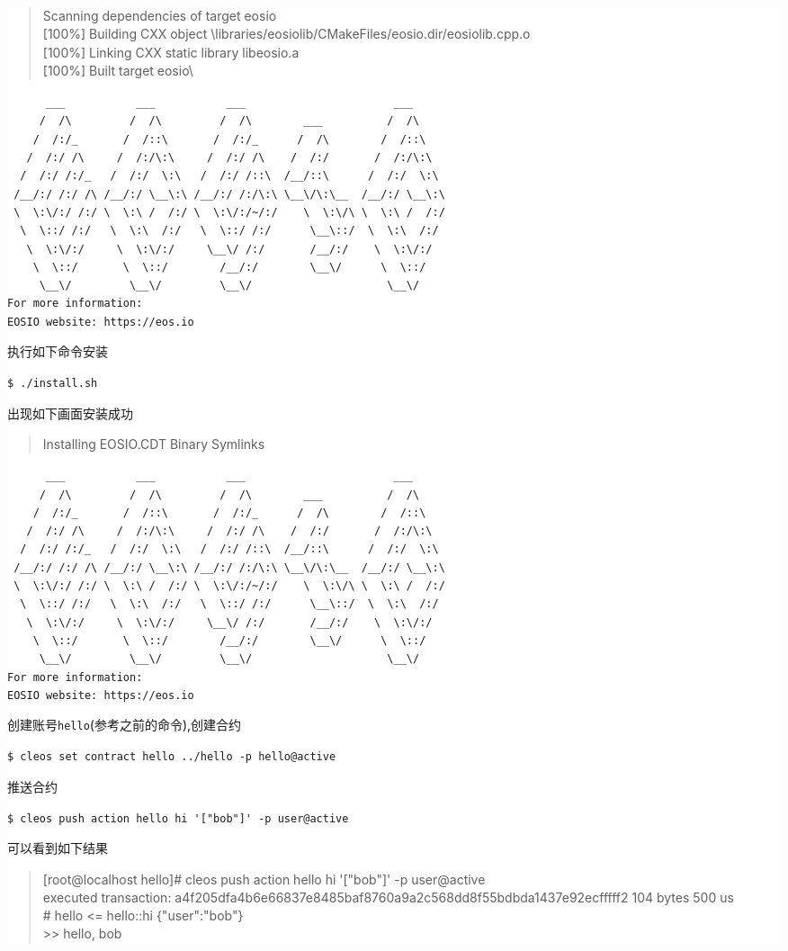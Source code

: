 > Scanning dependencies of target eosio\
> \[100%\] Building CXX object \libraries/eosiolib/CMakeFiles/eosio.dir/eosiolib.cpp.o\
> \[100%\] Linking CXX static library libeosio.a\
> \[100%\] Built target eosio\

          ___           ___           ___                       ___
         /  /\         /  /\         /  /\        ___          /  /\ 
        /  /:/_       /  /::\       /  /:/_      /  /\        /  /::\ 
       /  /:/ /\     /  /:/\:\     /  /:/ /\    /  /:/       /  /:/\:\ 
      /  /:/ /:/_   /  /:/  \:\   /  /:/ /::\  /__/::\      /  /:/  \:\ 
     /__/:/ /:/ /\ /__/:/ \__\:\ /__/:/ /:/\:\ \__\/\:\__  /__/:/ \__\:\ 
     \  \:\/:/ /:/ \  \:\ /  /:/ \  \:\/:/~/:/    \  \:\/\ \  \:\ /  /:/ 
      \  \::/ /:/   \  \:\  /:/   \  \::/ /:/      \__\::/  \  \:\  /:/ 
       \  \:\/:/     \  \:\/:/     \__\/ /:/       /__/:/    \  \:\/:/ 
        \  \::/       \  \::/        /__/:/        \__\/      \  \::/ 
         \__\/         \__\/         \__\/                     \__\/ 
    For more information:
    EOSIO website: https://eos.io

执行如下命令安装

`$ ./install.sh`

出现如下画面安装成功

> Installing EOSIO.CDT Binary Symlinks

          ___           ___           ___                       ___
         /  /\         /  /\         /  /\        ___          /  /\ 
        /  /:/_       /  /::\       /  /:/_      /  /\        /  /::\ 
       /  /:/ /\     /  /:/\:\     /  /:/ /\    /  /:/       /  /:/\:\ 
      /  /:/ /:/_   /  /:/  \:\   /  /:/ /::\  /__/::\      /  /:/  \:\ 
     /__/:/ /:/ /\ /__/:/ \__\:\ /__/:/ /:/\:\ \__\/\:\__  /__/:/ \__\:\ 
     \  \:\/:/ /:/ \  \:\ /  /:/ \  \:\/:/~/:/    \  \:\/\ \  \:\ /  /:/ 
      \  \::/ /:/   \  \:\  /:/   \  \::/ /:/      \__\::/  \  \:\  /:/ 
       \  \:\/:/     \  \:\/:/     \__\/ /:/       /__/:/    \  \:\/:/ 
        \  \::/       \  \::/        /__/:/        \__\/      \  \::/ 
         \__\/         \__\/         \__\/                     \__\/ 
    For more information:
    EOSIO website: https://eos.io

创建账号`hello`(参考之前的命令),创建合约

`$ cleos set contract hello ../hello -p hello@active`

推送合约

`$ cleos push action hello hi '["bob"]' -p user@active`

可以看到如下结果

> \[root\@localhost hello\]\# cleos push action hello hi '\["bob"\]' -p user\@active\
> executed transaction: a4f205dfa4b6e66837e8485baf8760a9a2c568dd8f55bdbda1437e92ecfffff2 104 bytes 500 us\
> \# hello \<= hello::hi {"user":"bob"}\
> \>\> hello, bob
